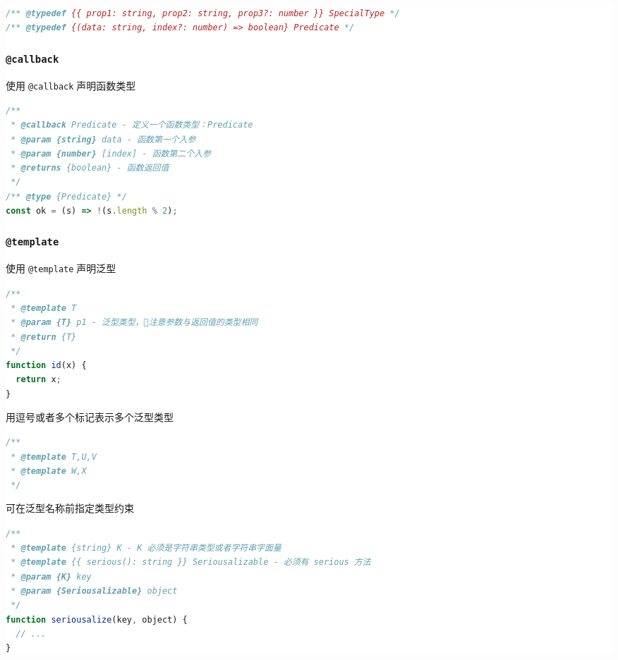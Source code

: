 ```js
/** @typedef {{ prop1: string, prop2: string, prop3?: number }} SpecialType */
/** @typedef {(data: string, index?: number) => boolean} Predicate */
```

### `@callback`

使用 `@callback` 声明函数类型

```js
/**
 * @callback Predicate - 定义一个函数类型：Predicate
 * @param {string} data - 函数第一个入参
 * @param {number} [index] - 函数第二个入参
 * @returns {boolean} - 函数返回值
 */
/** @type {Predicate} */
const ok = (s) => !(s.length % 2);
```

### `@template`

使用 `@template` 声明泛型

```js
/**
 * @template T
 * @param {T} p1 - 泛型类型，注意参数与返回值的类型相同
 * @return {T}
 */
function id(x) {
  return x;
}
```

用逗号或者多个标记表示多个泛型类型

```js
/**
 * @template T,U,V
 * @template W,X
 */
```

可在泛型名称前指定类型约束

```js
/**
 * @template {string} K - K 必须是字符串类型或者字符串字面量
 * @template {{ serious(): string }} Seriousalizable - 必须有 serious 方法
 * @param {K} key
 * @param {Seriousalizable} object
 */
function seriousalize(key, object) {
  // ...
}
```
